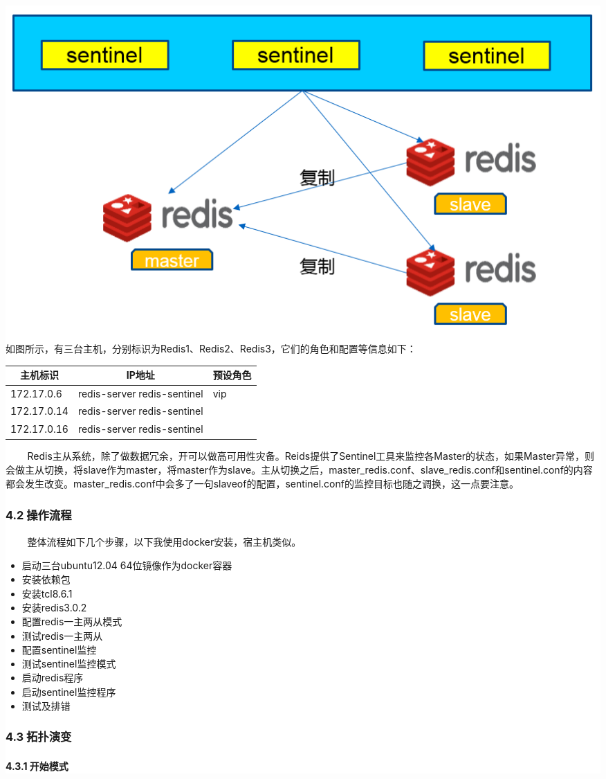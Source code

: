 ![redis-sentinel原理](../../../pictures/linux/redis/redis-sentinel/p1.png)

如图所示，有三台主机，分别标识为Redis1、Redis2、Redis3，它们的角色和配置等信息如下：

主机标识 | IP地址 | 预设角色 
---|---|---
172.17.0.6| redis-server redis-sentinel | vip
172.17.0.14| redis-server redis-sentinel 
172.17.0.16| redis-server redis-sentinel 

&#160; &#160; &#160; &#160; Redis主从系统，除了做数据冗余，开可以做高可用性灾备。Reids提供了Sentinel工具来监控各Master的状态，如果Master异常，则会做主从切换，将slave作为master，将master作为slave。主从切换之后，master_redis.conf、slave_redis.conf和sentinel.conf的内容都会发生改变。master_redis.conf中会多了一句slaveof的配置，sentinel.conf的监控目标也随之调换，这一点要注意。

### 4.2 操作流程
&#160; &#160; &#160; &#160; 整体流程如下几个步骤，以下我使用docker安装，宿主机类似。
- 启动三台ubuntu12.04 64位镜像作为docker容器
- 安装依赖包
- 安装tcl8.6.1
- 安装redis3.0.2
- 配置redis一主两从模式
- 测试redis一主两从
- 配置sentinel监控
- 测试sentinel监控模式
- 启动redis程序
- 启动sentinel监控程序
- 测试及排错

### 4.3 拓扑演变
#### 4.3.1 开始模式
